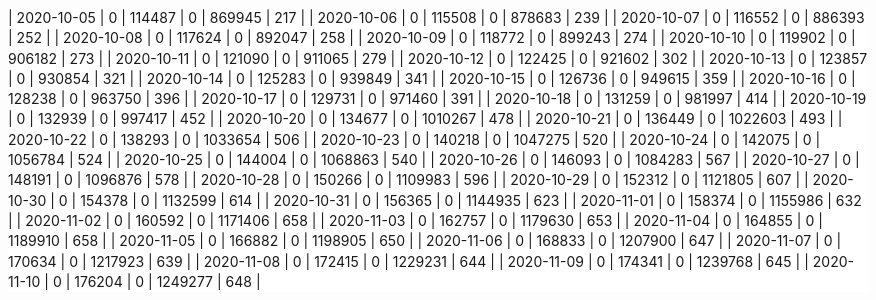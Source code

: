 | 2020-10-05 | 0 | 114487 | 0 | 869945 | 217 |
| 2020-10-06 | 0 | 115508 | 0 | 878683 | 239 |
| 2020-10-07 | 0 | 116552 | 0 | 886393 | 252 |
| 2020-10-08 | 0 | 117624 | 0 | 892047 | 258 |
| 2020-10-09 | 0 | 118772 | 0 | 899243 | 274 |
| 2020-10-10 | 0 | 119902 | 0 | 906182 | 273 |
| 2020-10-11 | 0 | 121090 | 0 | 911065 | 279 |
| 2020-10-12 | 0 | 122425 | 0 | 921602 | 302 |
| 2020-10-13 | 0 | 123857 | 0 | 930854 | 321 |
| 2020-10-14 | 0 | 125283 | 0 | 939849 | 341 |
| 2020-10-15 | 0 | 126736 | 0 | 949615 | 359 |
| 2020-10-16 | 0 | 128238 | 0 | 963750 | 396 |
| 2020-10-17 | 0 | 129731 | 0 | 971460 | 391 |
| 2020-10-18 | 0 | 131259 | 0 | 981997 | 414 |
| 2020-10-19 | 0 | 132939 | 0 | 997417 | 452 |
| 2020-10-20 | 0 | 134677 | 0 | 1010267 | 478 |
| 2020-10-21 | 0 | 136449 | 0 | 1022603 | 493 |
| 2020-10-22 | 0 | 138293 | 0 | 1033654 | 506 |
| 2020-10-23 | 0 | 140218 | 0 | 1047275 | 520 |
| 2020-10-24 | 0 | 142075 | 0 | 1056784 | 524 |
| 2020-10-25 | 0 | 144004 | 0 | 1068863 | 540 |
| 2020-10-26 | 0 | 146093 | 0 | 1084283 | 567 |
| 2020-10-27 | 0 | 148191 | 0 | 1096876 | 578 |
| 2020-10-28 | 0 | 150266 | 0 | 1109983 | 596 |
| 2020-10-29 | 0 | 152312 | 0 | 1121805 | 607 |
| 2020-10-30 | 0 | 154378 | 0 | 1132599 | 614 |
| 2020-10-31 | 0 | 156365 | 0 | 1144935 | 623 |
| 2020-11-01 | 0 | 158374 | 0 | 1155986 | 632 |
| 2020-11-02 | 0 | 160592 | 0 | 1171406 | 658 |
| 2020-11-03 | 0 | 162757 | 0 | 1179630 | 653 |
| 2020-11-04 | 0 | 164855 | 0 | 1189910 | 658 |
| 2020-11-05 | 0 | 166882 | 0 | 1198905 | 650 |
| 2020-11-06 | 0 | 168833 | 0 | 1207900 | 647 |
| 2020-11-07 | 0 | 170634 | 0 | 1217923 | 639 |
| 2020-11-08 | 0 | 172415 | 0 | 1229231 | 644 |
| 2020-11-09 | 0 | 174341 | 0 | 1239768 | 645 |
| 2020-11-10 | 0 | 176204 | 0 | 1249277 | 648 |
